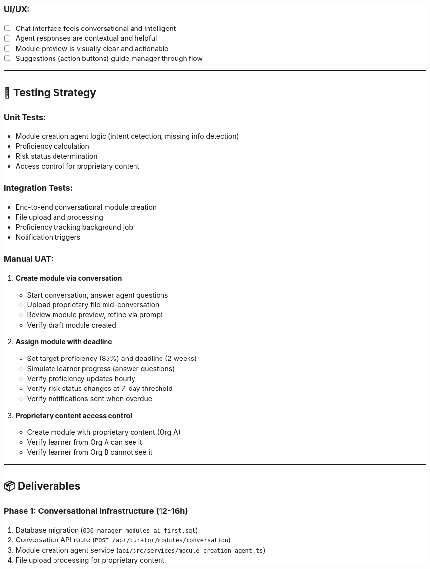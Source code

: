 ### **UI/UX:**
- [ ] Chat interface feels conversational and intelligent
- [ ] Agent responses are contextual and helpful
- [ ] Module preview is visually clear and actionable
- [ ] Suggestions (action buttons) guide manager through flow

---

## 🧪 Testing Strategy

### **Unit Tests:**
- Module creation agent logic (intent detection, missing info detection)
- Proficiency calculation
- Risk status determination
- Access control for proprietary content

### **Integration Tests:**
- End-to-end conversational module creation
- File upload and processing
- Proficiency tracking background job
- Notification triggers

### **Manual UAT:**
1. **Create module via conversation**
   - Start conversation, answer agent questions
   - Upload proprietary file mid-conversation
   - Review module preview, refine via prompt
   - Verify draft module created

2. **Assign module with deadline**
   - Set target proficiency (85%) and deadline (2 weeks)
   - Simulate learner progress (answer questions)
   - Verify proficiency updates hourly
   - Verify risk status changes at 7-day threshold
   - Verify notifications sent when overdue

3. **Proprietary content access control**
   - Create module with proprietary content (Org A)
   - Verify learner from Org A can see it
   - Verify learner from Org B cannot see it

---

## 📦 Deliverables

### **Phase 1: Conversational Infrastructure (12-16h)**
1. Database migration (`030_manager_modules_ai_first.sql`)
2. Conversation API route (`POST /api/curator/modules/conversation`)
3. Module creation agent service (`api/src/services/module-creation-agent.ts`)
4. File upload processing for proprietary content
